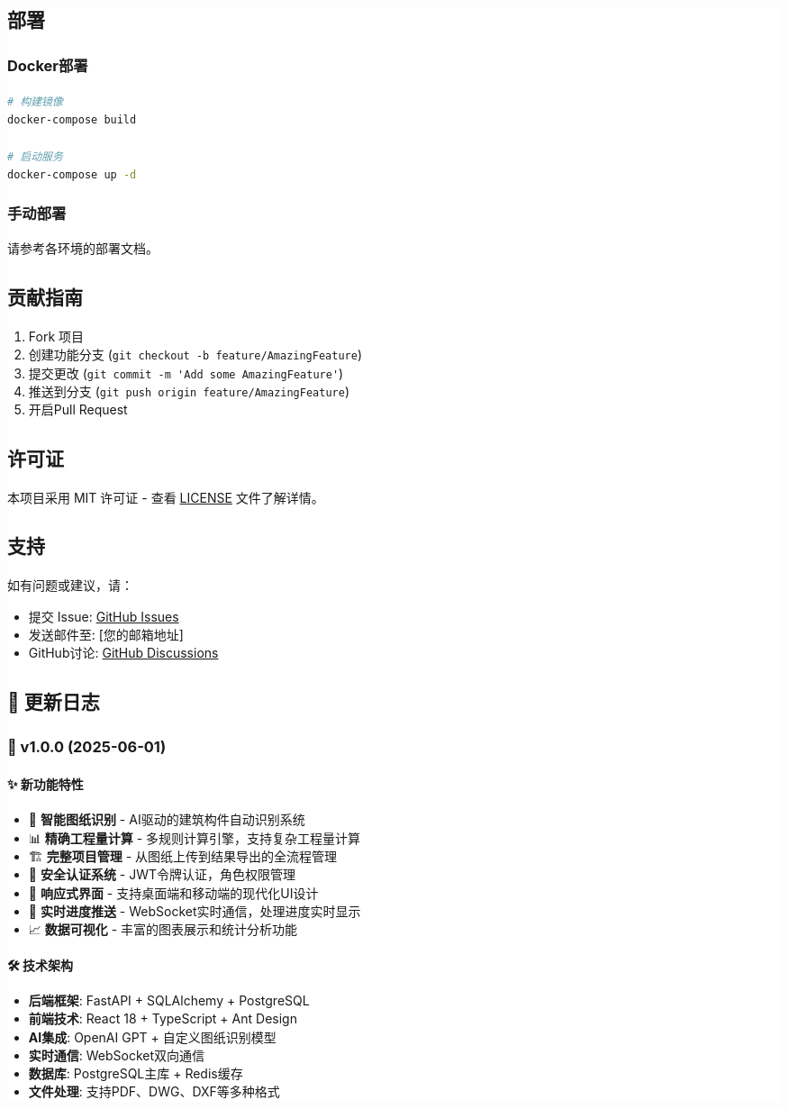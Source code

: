 ## 部署

### Docker部署
```bash
# 构建镜像
docker-compose build

# 启动服务
docker-compose up -d
```

### 手动部署
请参考各环境的部署文档。

## 贡献指南

1. Fork 项目
2. 创建功能分支 (`git checkout -b feature/AmazingFeature`)
3. 提交更改 (`git commit -m 'Add some AmazingFeature'`)
4. 推送到分支 (`git push origin feature/AmazingFeature`)
5. 开启Pull Request

## 许可证

本项目采用 MIT 许可证 - 查看 [LICENSE](LICENSE) 文件了解详情。

## 支持

如有问题或建议，请：
- 提交 Issue: [GitHub Issues](https://github.com/hongsir457/smart-qto-system/issues)
- 发送邮件至: [您的邮箱地址]
- GitHub讨论: [GitHub Discussions](https://github.com/hongsir457/smart-qto-system/discussions)

## 📅 更新日志

### 🚀 v1.0.0 (2025-06-01)

#### ✨ 新功能特性
- 🎯 **智能图纸识别** - AI驱动的建筑构件自动识别系统
- 📊 **精确工程量计算** - 多规则计算引擎，支持复杂工程量计算
- 🏗️ **完整项目管理** - 从图纸上传到结果导出的全流程管理
- 🔐 **安全认证系统** - JWT令牌认证，角色权限管理
- 📱 **响应式界面** - 支持桌面端和移动端的现代化UI设计
- 🔄 **实时进度推送** - WebSocket实时通信，处理进度实时显示
- 📈 **数据可视化** - 丰富的图表展示和统计分析功能

#### 🛠️ 技术架构
- **后端框架**: FastAPI + SQLAlchemy + PostgreSQL
- **前端技术**: React 18 + TypeScript + Ant Design
- **AI集成**: OpenAI GPT + 自定义图纸识别模型
- **实时通信**: WebSocket双向通信
- **数据库**: PostgreSQL主库 + Redis缓存
- **文件处理**: 支持PDF、DWG、DXF等多种格式
